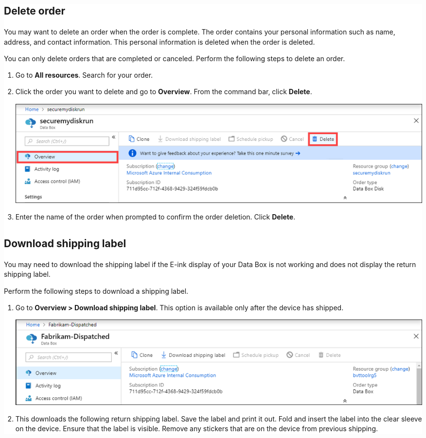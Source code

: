 
## Delete order

You may want to delete an order when the order is complete. The order contains your personal information such as name, address, and contact information. This personal information is deleted when the order is deleted.

You can only delete orders that are completed or canceled. Perform the following steps to delete an order.

1. Go to **All resources**. Search for your order.

2. Click the order you want to delete and go to **Overview**. From the command bar, click **Delete**.

    ![Delete Data Box order 1](media/data-box-portal-admin/delete-order1.png)

3. Enter the name of the order when prompted to confirm the order deletion. Click **Delete**.

## Download shipping label

You may need to download the shipping label if the E-ink display of your Data Box is not working and does not display the return shipping label. 

Perform the following steps to download a shipping label.

1.	Go to **Overview > Download shipping label**. This option is available only after the device has shipped. 

    ![Download shipping label](media/data-box-portal-admin/download-shipping-label.png)

2.	This downloads the following return shipping label. Save the label and print it out. Fold and insert the label into the clear sleeve on the device. Ensure that the label is visible. Remove any stickers that are on the device from previous shipping.
